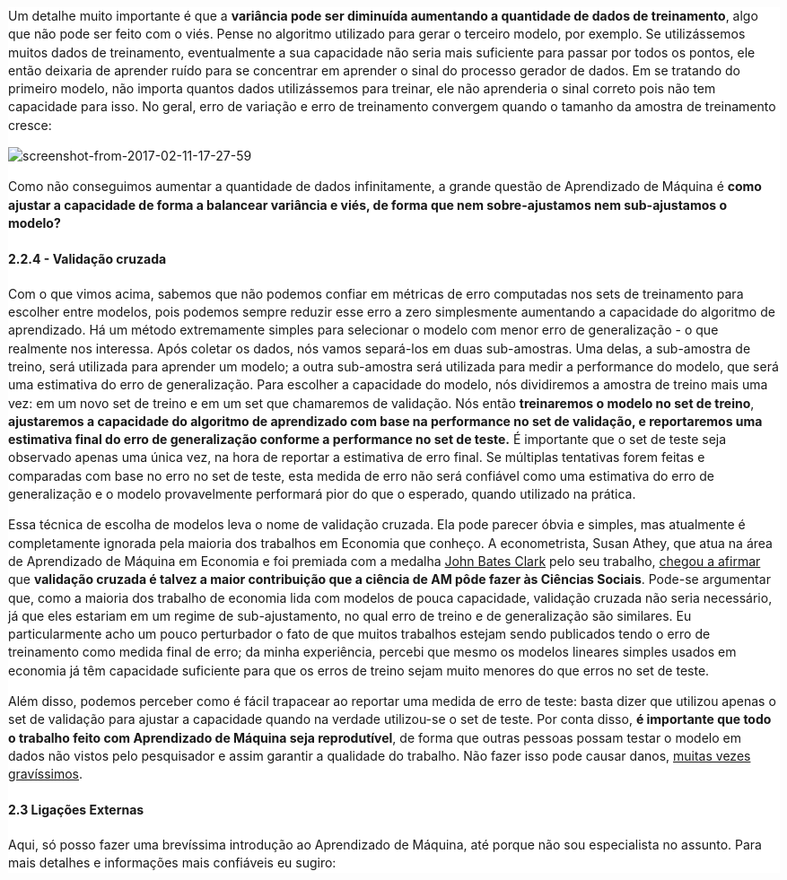 <p>Um detalhe muito importante é que a <strong>variância pode ser diminuída aumentando a quantidade de dados de treinamento</strong>, algo que não pode ser feito com o viés. Pense no algoritmo utilizado para gerar o terceiro modelo, por exemplo. Se utilizássemos muitos dados de treinamento, eventualmente a sua capacidade não seria mais suficiente para passar por todos os pontos, ele então deixaria de aprender ruído para se concentrar em aprender o sinal do processo gerador de dados. Em se tratando do primeiro modelo, não importa quantos dados utilizássemos para treinar, ele não aprenderia o sinal correto pois não tem capacidade para isso. No geral, erro de variação e erro de treinamento convergem quando o tamanho da amostra de treinamento cresce:</p>
<img class="img-responsive center-block" src="/img/screenshot-from-2017-02-11-17-27-591.png" alt="screenshot-from-2017-02-11-17-27-59" width="388" height="241" />
<p>Como não conseguimos aumentar a quantidade de dados infinitamente, a grande questão de Aprendizado de Máquina é <strong>como ajustar a capacidade de forma a balancear variância e viés, de forma que nem sobre-ajustamos nem sub-ajustamos o modelo?</strong></p>

<h4 id="Validação-cruzada">2.2.4 - Validação cruzada</h4>
<p>Com o que vimos acima, sabemos que não podemos confiar em métricas de erro computadas nos sets de treinamento para escolher entre modelos, pois podemos sempre reduzir esse erro a zero simplesmente aumentando a capacidade do algoritmo de aprendizado. Há um método extremamente simples para selecionar o modelo com menor erro de generalização - o que realmente nos interessa. Após coletar os dados, nós vamos separá-los em duas sub-amostras. Uma delas, a sub-amostra de treino,  será utilizada para aprender um modelo; a outra sub-amostra será utilizada para medir a performance do modelo, que será uma estimativa do erro de generalização. Para escolher a capacidade do modelo, nós dividiremos a amostra de treino mais uma vez: em um novo set de treino e em um set que chamaremos de validação. Nós então <strong>treinaremos o modelo no set de treino</strong>, <strong>ajustaremos a capacidade do algoritmo de aprendizado com base na performance no set de validação, e reportaremos uma estimativa final do erro de generalização conforme a performance no set de teste.</strong> É importante que o set de teste seja observado apenas uma única vez, na hora de reportar a estimativa de erro final. Se múltiplas tentativas forem feitas e comparadas com base no erro no set de teste, esta medida de erro não será confiável como uma estimativa do erro de generalização e o modelo provavelmente performará pior do que o esperado, quando utilizado na prática.</p>
<p>Essa técnica de escolha de modelos leva o nome de validação cruzada. Ela pode parecer óbvia e simples, mas  atualmente é completamente ignorada pela maioria dos trabalhos em Economia que conheço. A econometrista, Susan Athey, que atua na área de Aprendizado de Máquina em Economia e foi premiada com a medalha <a href="https://pt.wikipedia.org/wiki/Medalha_John_Bates_Clark">John Bates Clark</a> pelo seu trabalho, <a href="https://www.youtube.com/watch?v=Yx6qXM_rfKQ">chegou a afirmar</a> que <strong>validação cruzada é talvez a maior contribuição que a ciência de AM pôde fazer às Ciências Sociais</strong>. Pode-se argumentar que, como a maioria dos trabalho de economia lida com modelos de pouca capacidade, validação cruzada não seria necessário, já que eles estariam em um regime de sub-ajustamento, no qual erro de treino e de generalização são similares. Eu particularmente acho um pouco perturbador o fato de que muitos trabalhos estejam sendo publicados tendo o erro de treinamento como medida final de erro; da minha experiência, percebi que mesmo os modelos lineares simples usados em economia já têm capacidade suficiente para que os erros de treino sejam muito menores do que erros no set de teste.</p>
<p>Além disso, podemos perceber como é fácil trapacear ao reportar uma medida de erro de teste: basta dizer que utilizou apenas o set de validação para ajustar a capacidade quando na verdade utilizou-se o set de teste. Por conta disso, <strong>é importante que todo o trabalho feito com Aprendizado de Máquina seja reprodutível</strong>, de forma que outras pessoas possam testar o modelo em dados não vistos pelo pesquisador e assim garantir a qualidade do trabalho. Não fazer isso pode causar danos, <a href="https://www.youtube.com/watch?v=7gYIs7uYbMo">muitas vezes gravíssimos</a>.</p>

<h4 id="Ligações-Externas">2.3 Ligações Externas</h4>
<p>Aqui, só posso fazer uma brevíssima introdução ao Aprendizado de Máquina, até porque não sou especialista no assunto. Para mais detalhes e informações mais confiáveis eu sugiro:</p>
